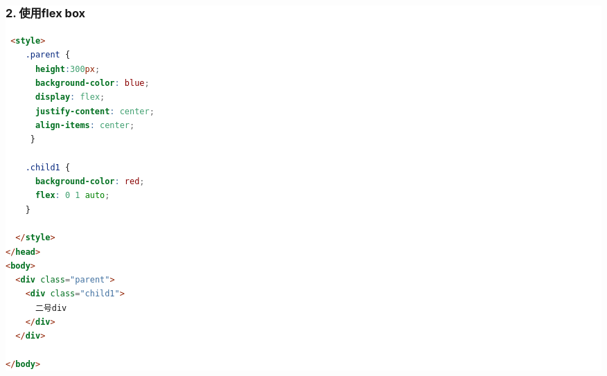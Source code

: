 ### 2. 使用flex box
```html
 <style>
    .parent {
      height:300px;
      background-color: blue;
      display: flex;
      justify-content: center;
      align-items: center;
     }
  
    .child1 {
      background-color: red;
      flex: 0 1 auto;
    }
  
  </style>
</head>
<body>
  <div class="parent">
    <div class="child1">
      二号div
    </div>
  </div>
 
</body>
```